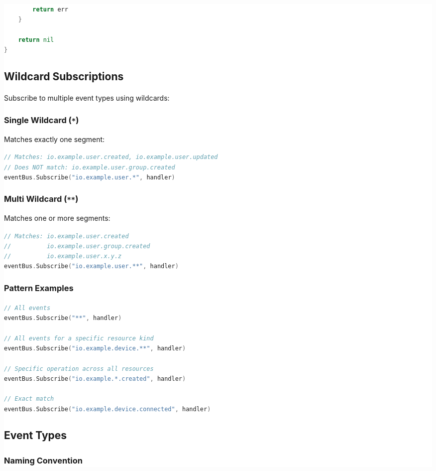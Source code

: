 ```go
        return err
    }

    return nil
}
```

## Wildcard Subscriptions

Subscribe to multiple event types using wildcards:

### Single Wildcard (`*`)

Matches exactly one segment:

```go
// Matches: io.example.user.created, io.example.user.updated
// Does NOT match: io.example.user.group.created
eventBus.Subscribe("io.example.user.*", handler)
```

### Multi Wildcard (`**`)

Matches one or more segments:

```go
// Matches: io.example.user.created
//          io.example.user.group.created
//          io.example.user.x.y.z
eventBus.Subscribe("io.example.user.**", handler)
```

### Pattern Examples

```go
// All events
eventBus.Subscribe("**", handler)

// All events for a specific resource kind
eventBus.Subscribe("io.example.device.**", handler)

// Specific operation across all resources
eventBus.Subscribe("io.example.*.created", handler)

// Exact match
eventBus.Subscribe("io.example.device.connected", handler)
```

## Event Types

### Naming Convention
